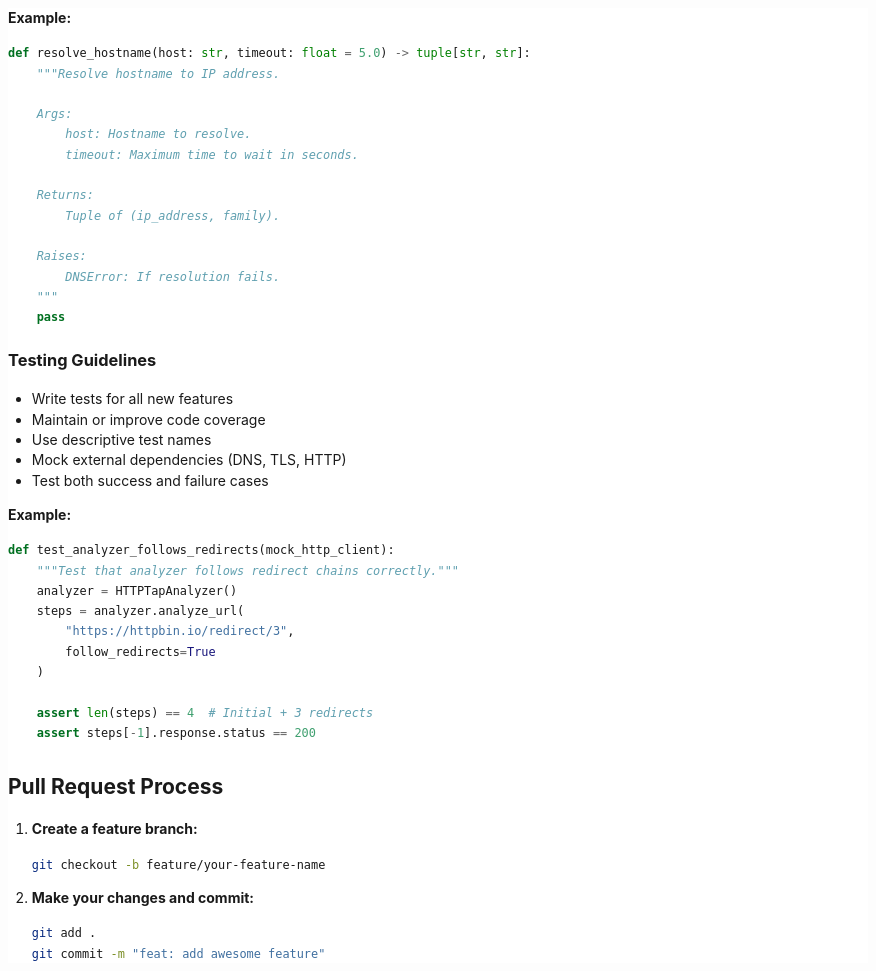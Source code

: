 **Example:**

```python
def resolve_hostname(host: str, timeout: float = 5.0) -> tuple[str, str]:
    """Resolve hostname to IP address.

    Args:
        host: Hostname to resolve.
        timeout: Maximum time to wait in seconds.

    Returns:
        Tuple of (ip_address, family).

    Raises:
        DNSError: If resolution fails.
    """
    pass
```

### Testing Guidelines

- Write tests for all new features
- Maintain or improve code coverage
- Use descriptive test names
- Mock external dependencies (DNS, TLS, HTTP)
- Test both success and failure cases

**Example:**

```python
def test_analyzer_follows_redirects(mock_http_client):
    """Test that analyzer follows redirect chains correctly."""
    analyzer = HTTPTapAnalyzer()
    steps = analyzer.analyze_url(
        "https://httpbin.io/redirect/3",
        follow_redirects=True
    )

    assert len(steps) == 4  # Initial + 3 redirects
    assert steps[-1].response.status == 200
```

## Pull Request Process

1. **Create a feature branch:**

   ```bash
   git checkout -b feature/your-feature-name
   ```

2. **Make your changes and commit:**

   ```bash
   git add .
   git commit -m "feat: add awesome feature"
   ```
